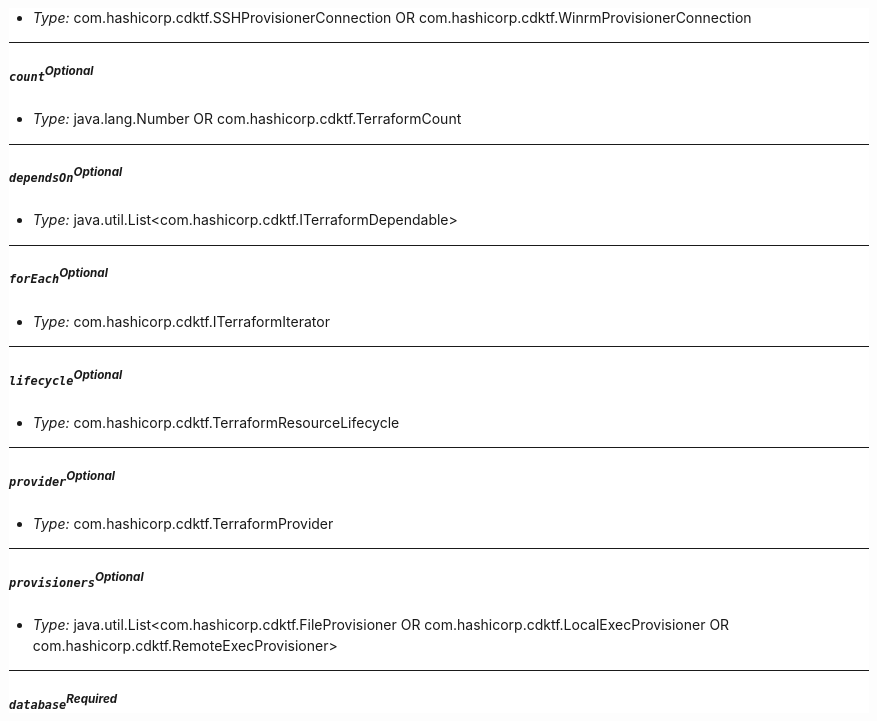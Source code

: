 - *Type:* com.hashicorp.cdktf.SSHProvisionerConnection OR com.hashicorp.cdktf.WinrmProvisionerConnection

---

##### `count`<sup>Optional</sup> <a name="count" id="@cdktf/provider-snowflake.procedureSql.ProcedureSql.Initializer.parameter.count"></a>

- *Type:* java.lang.Number OR com.hashicorp.cdktf.TerraformCount

---

##### `dependsOn`<sup>Optional</sup> <a name="dependsOn" id="@cdktf/provider-snowflake.procedureSql.ProcedureSql.Initializer.parameter.dependsOn"></a>

- *Type:* java.util.List<com.hashicorp.cdktf.ITerraformDependable>

---

##### `forEach`<sup>Optional</sup> <a name="forEach" id="@cdktf/provider-snowflake.procedureSql.ProcedureSql.Initializer.parameter.forEach"></a>

- *Type:* com.hashicorp.cdktf.ITerraformIterator

---

##### `lifecycle`<sup>Optional</sup> <a name="lifecycle" id="@cdktf/provider-snowflake.procedureSql.ProcedureSql.Initializer.parameter.lifecycle"></a>

- *Type:* com.hashicorp.cdktf.TerraformResourceLifecycle

---

##### `provider`<sup>Optional</sup> <a name="provider" id="@cdktf/provider-snowflake.procedureSql.ProcedureSql.Initializer.parameter.provider"></a>

- *Type:* com.hashicorp.cdktf.TerraformProvider

---

##### `provisioners`<sup>Optional</sup> <a name="provisioners" id="@cdktf/provider-snowflake.procedureSql.ProcedureSql.Initializer.parameter.provisioners"></a>

- *Type:* java.util.List<com.hashicorp.cdktf.FileProvisioner OR com.hashicorp.cdktf.LocalExecProvisioner OR com.hashicorp.cdktf.RemoteExecProvisioner>

---

##### `database`<sup>Required</sup> <a name="database" id="@cdktf/provider-snowflake.procedureSql.ProcedureSql.Initializer.parameter.database"></a>
